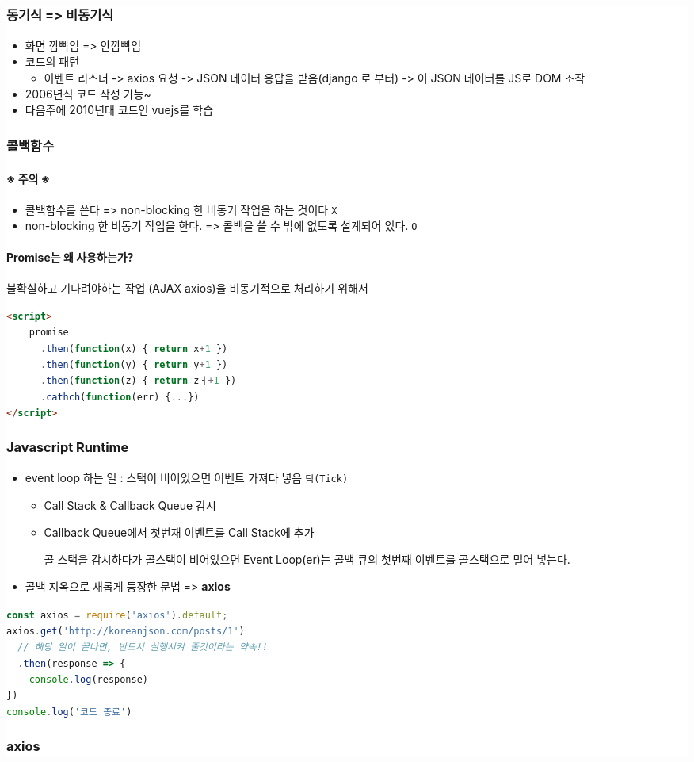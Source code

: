### 동기식 => 비동기식

- 화면 깜빡임 => 안깜빡임
- 코드의 패턴
  - 이벤트 리스너 -> axios 요청 -> JSON 데이터 응답을 받음(django 로 부터) -> 이 JSON 데이터를 JS로 DOM 조작
- 2006년식 코드 작성 가능~
- 다음주에 2010년대 코드인 vuejs를 학습

### 콜백함수 

#### ※ 주의  ※

- 콜백함수를 쓴다 => non-blocking 한 비동기 작업을 하는 것이다 `X`
- non-blocking 한 비동기 작업을 한다. => 콜백을 쓸 수 밖에 없도록 설계되어 있다. `O`

#### Promise는 왜 사용하는가?

불확실하고 기다려야하는 작업 (AJAX axios)을 비동기적으로 처리하기 위해서

```html
<script>
    promise
      .then(function(x) { return x+1 })
      .then(function(y) { return y+1 })
      .then(function(z) { return zㅓ+1 })
      .cathch(function(err) {...})
</script>	

```



### Javascript Runtime 

- event loop 하는 일 : 스택이 비어있으면 이벤트 가져다 넣음 `틱(Tick)`

  - Call Stack & Callback Queue 감시

  - Callback Queue에서 첫번재 이벤트를 Call Stack에 추가

    콜 스택을 감시하다가 콜스택이 비어있으면 Event Loop(er)는 콜백 큐의 첫번째 이벤트를 콜스택으로 밀어 넣는다.

- 콜백 지옥으로 새롭게 등장한 문법 => **axios**

```javascript
const axios = require('axios').default;
axios.get('http://koreanjson.com/posts/1')
  // 해당 일이 끝나면, 반드시 실행시켜 줄것이라는 약속!!
  .then(response => {
    console.log(response)
})
console.log('코드 종료')
```

### axios
